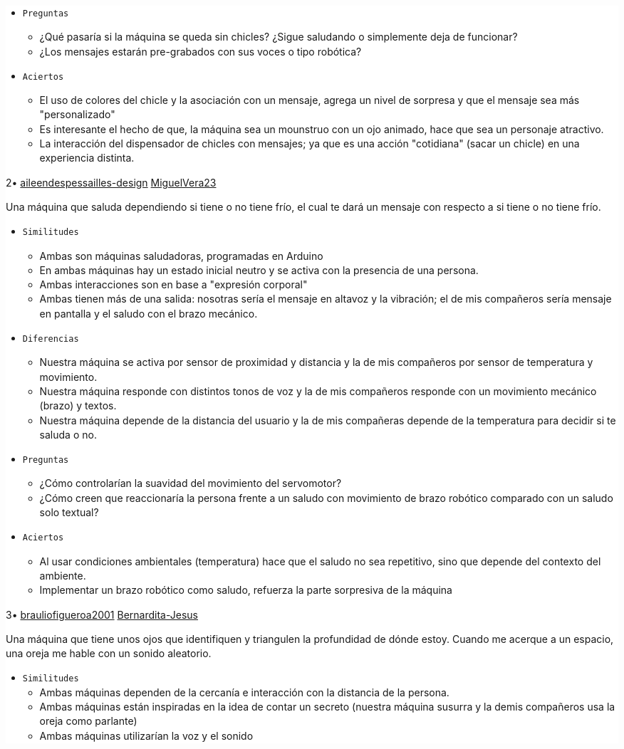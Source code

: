 - `Preguntas`
  - ¿Qué pasaría si la máquina se queda sin chicles? ¿Sigue saludando o simplemente deja de funcionar?
  - ¿Los mensajes estarán pre-grabados con sus voces o tipo robótica?
  
- `Aciertos`
  - El uso de colores del chicle y la asociación con un mensaje, agrega un nivel de sorpresa y que el mensaje sea más "personalizado"
  - Es interesante el hecho de que, la máquina sea un mounstruo con un ojo animado, hace que sea un personaje atractivo.
  - La interacción del dispensador de chicles con mensajes; ya que es una acción "cotidiana" (sacar un chicle) en una experiencia distinta.

2• [aileendespessailles-design](https://github.com/disenoUDP/dis8645-2025-02-procesos/tree/main/08-aileendespessailles-design/sesion-07a) [MiguelVera23](https://github.com/vxlentiinaa/dis8645-2025-02-procesos/tree/main/29-MiguelVera23/sesion-07a)

Una máquina que saluda dependiendo si tiene o no tiene frío, el cual te dará un mensaje con respecto a si tiene o no tiene frío.

- `Similitudes`
  - Ambas son máquinas saludadoras, programadas en Arduino
  - En ambas máquinas hay un estado inicial neutro y se activa con la presencia de una persona.
  - Ambas interacciones son en base a "expresión corporal"
  - Ambas tienen más de una salida: nosotras sería el mensaje en altavoz y la vibración; el de mis compañeros sería mensaje en pantalla y el saludo con el brazo mecánico.

- `Diferencias`
  - Nuestra máquina se activa por sensor de proximidad y distancia y la de mis compañeros por sensor de temperatura y movimiento.
  - Nuestra máquina responde con distintos tonos de voz y la de mis compañeros responde con un movimiento mecánico (brazo) y textos.
  - Nuestra máquina depende de la distancia del usuario y la de mis compañeras depende de la temperatura para decidir si te saluda o no.

- `Preguntas`
  - ¿Cómo controlarían la suavidad del movimiento del servomotor?
  - ¿Cómo creen que reaccionaría la persona frente a un saludo con movimiento de brazo robótico comparado con un saludo solo textual?

- `Aciertos`
  - Al usar condiciones ambientales (temperatura) hace que el saludo no sea repetitivo, sino que depende del contexto del ambiente.
  - Implementar un brazo robótico como saludo, refuerza la parte sorpresiva de la máquina

3• [brauliofigueroa2001](https://github.com/disenoUDP/dis8645-2025-02-procesos/tree/main/10-brauliofigueroa2001/sesion-07a) [Bernardita-Jesus](https://github.com/disenoUDP/dis8645-2025-02-procesos/tree/main/13-Bernardita-Jesus/sesion-07a) 

Una máquina que tiene unos ojos que identifiquen y triangulen la profundidad de dónde estoy. Cuando me acerque a un espacio, una oreja me hable con un sonido aleatorio.

- `Similitudes`
  - Ambas máquinas dependen de la cercanía e interacción con la distancia de la persona.
  - Ambas máquinas están inspiradas en la idea de contar un secreto (nuestra máquina susurra y la demis compañeros usa la oreja como parlante)
  - Ambas máquinas utilizarían la voz y el sonido
